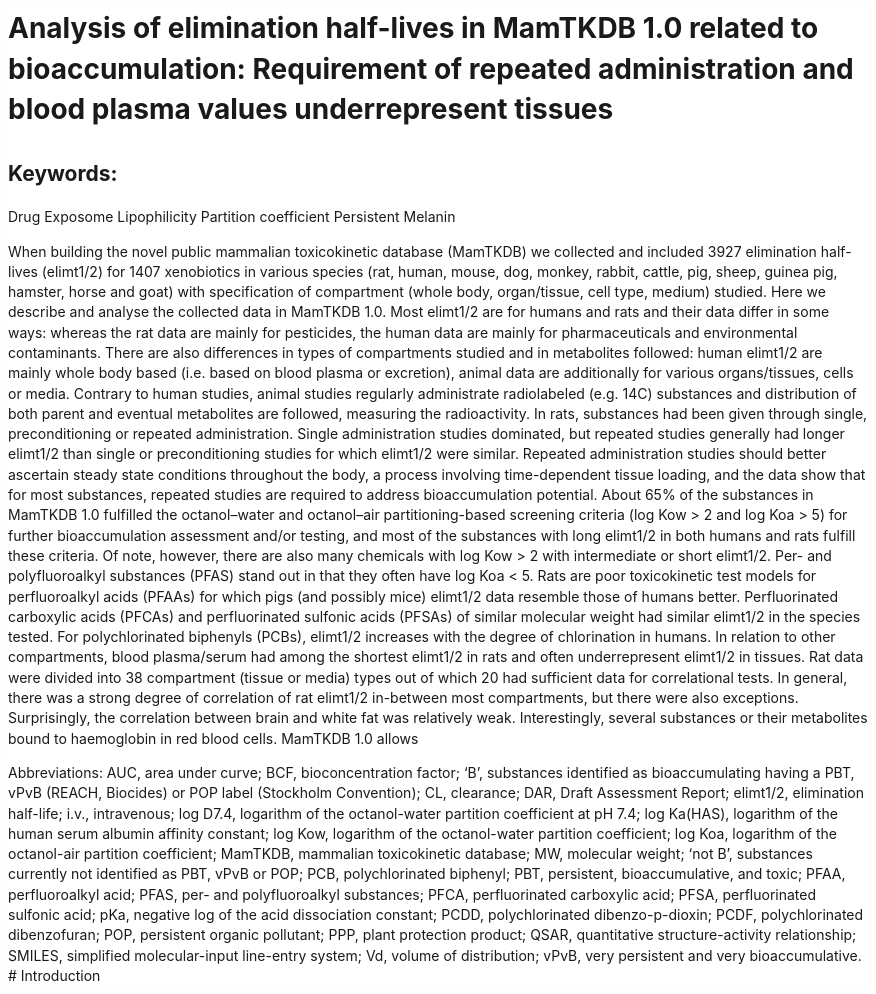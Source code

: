 # Analysis of elimination half-lives in MamTKDB 1.0 related to bioaccumulation: Requirement of repeated administration and blood plasma values underrepresent tissues

## Keywords:
Drug
Exposome
Lipophilicity
Partition coefficient
Persistent
Melanin

When building the novel public mammalian toxicokinetic database (MamTKDB) we collected and included 3927 elimination half-lives (elimt1/2) for 1407 xenobiotics in various species (rat, human, mouse, dog, monkey, rabbit, cattle, pig, sheep, guinea pig, hamster, horse and goat) with specification of compartment (whole body, organ/tissue, cell type, medium) studied. Here we describe and analyse the collected data in MamTKDB 1.0. Most elimt1/2 are for humans and rats and their data differ in some ways: whereas the rat data are mainly for pesticides, the human data are mainly for pharmaceuticals and environmental contaminants. There are also differences in types of compartments studied and in metabolites followed: human elimt1/2 are mainly whole body based (i.e. based on blood plasma or excretion), animal data are additionally for various organs/tissues, cells or media. Contrary to human studies, animal studies regularly administrate radiolabeled (e.g. 14C) substances and distribution of both parent and eventual metabolites are followed, measuring the radioactivity. In rats, substances had been given through single, preconditioning or repeated administration. Single administration studies dominated, but repeated studies generally had longer elimt1/2 than single or preconditioning studies for which elimt1/2 were similar. Repeated administration studies should better ascertain steady state conditions throughout the body, a process involving time-dependent tissue loading, and the data show that for most substances, repeated studies are required to address bioaccumulation potential. About 65% of the substances in MamTKDB 1.0 fulfilled the octanol–water and octanol–air partitioning-based screening criteria (log Kow > 2 and log Koa > 5) for further bioaccumulation assessment and/or testing, and most of the substances with long elimt1/2 in both humans and rats fulfill these criteria. Of note, however, there are also many chemicals with log Kow > 2 with intermediate or short elimt1/2. Per- and polyfluoroalkyl substances (PFAS) stand out in that they often have log Koa < 5. Rats are poor toxicokinetic test models for perfluoroalkyl acids (PFAAs) for which pigs (and possibly mice) elimt1/2 data resemble those of humans better. Perfluorinated carboxylic acids (PFCAs) and perfluorinated sulfonic acids (PFSAs) of similar molecular weight had similar elimt1/2 in the species tested. For polychlorinated biphenyls (PCBs), elimt1/2 increases with the degree of chlorination in humans. In relation to other compartments, blood plasma/serum had among the shortest elimt1/2 in rats and often underrepresent elimt1/2 in tissues. Rat data were divided into 38 compartment (tissue or media) types out of which 20 had sufficient data for correlational tests. In general, there was a strong degree of correlation of rat elimt1/2 in-between most compartments, but there were also exceptions. Surprisingly, the correlation between brain and white fat was relatively weak. Interestingly, several substances or their metabolites bound to haemoglobin in red blood cells. MamTKDB 1.0 allows

Abbreviations: AUC, area under curve; BCF, bioconcentration factor; ‘B’, substances identified as bioaccumulating having a PBT, vPvB (REACH, Biocides) or POP label (Stockholm Convention); CL, clearance; DAR, Draft Assessment Report; elimt1/2, elimination half-life; i.v., intravenous; log D7.4, logarithm of the octanol-water partition coefficient at pH 7.4; log Ka(HAS), logarithm of the human serum albumin affinity constant; log Kow, logarithm of the octanol-water partition coefficient; log Koa, logarithm of the octanol-air partition coefficient; MamTKDB, mammalian toxicokinetic database; MW, molecular weight; ‘not B’, substances currently not identified as PBT, vPvB or POP; PCB, polychlorinated biphenyl; PBT, persistent, bioaccumulative, and toxic; PFAA, perfluoroalkyl acid; PFAS, per- and polyfluoroalkyl substances; PFCA, perfluorinated carboxylic acid; PFSA, perfluorinated sulfonic acid; pKa, negative log of the acid dissociation constant; PCDD, polychlorinated dibenzo-p-dioxin; PCDF, polychlorinated dibenzofuran; POP, persistent organic pollutant; PPP, plant protection product; QSAR, quantitative structure-activity relationship; SMILES, simplified molecular-input line-entry system; Vd, volume of distribution; vPvB, very persistent and very bioaccumulative. # Introduction
